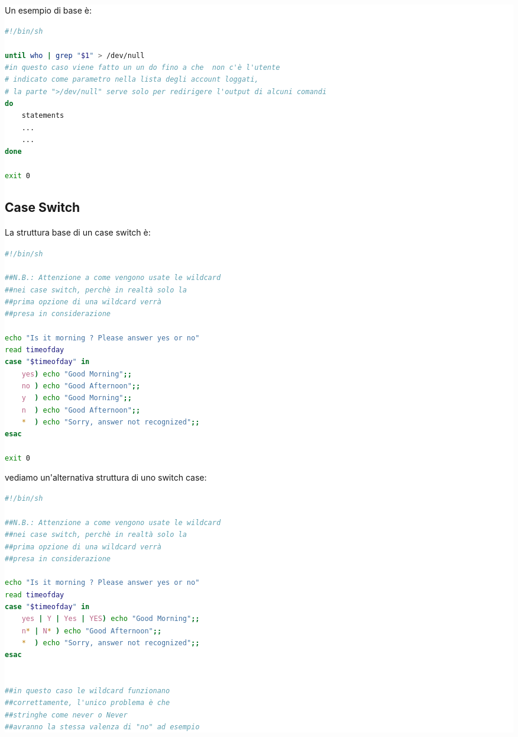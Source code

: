 Un esempio di base è:
```sh
#!/bin/sh

until who | grep "$1" > /dev/null
#in questo caso viene fatto un un do fino a che  non c'è l'utente
# indicato come parametro nella lista degli account loggati,
# la parte ">/dev/null" serve solo per redirigere l'output di alcuni comandi
do
	statements
	...
	...
done

exit 0
```


## Case Switch

La struttura base di un case switch è:
```sh
#!/bin/sh

##N.B.: Attenzione a come vengono usate le wildcard
##nei case switch, perchè in realtà solo la
##prima opzione di una wildcard verrà
##presa in considerazione

echo "Is it morning ? Please answer yes or no"
read timeofday
case "$timeofday" in
	yes) echo "Good Morning";;
	no ) echo "Good Afternoon";;
	y  ) echo "Good Morning";;
	n  ) echo "Good Afternoon";;
	*  ) echo "Sorry, answer not recognized";;
esac

exit 0
```

vediamo un'alternativa struttura di uno switch case:

```sh
#!/bin/sh

##N.B.: Attenzione a come vengono usate le wildcard
##nei case switch, perchè in realtà solo la
##prima opzione di una wildcard verrà
##presa in considerazione

echo "Is it morning ? Please answer yes or no"
read timeofday
case "$timeofday" in
	yes | Y | Yes | YES) echo "Good Morning";;
	n* | N* ) echo "Good Afternoon";;
	*  ) echo "Sorry, answer not recognized";;
esac


##in questo caso le wildcard funzionano
##correttamente, l'unico problema è che
##stringhe come never o Never
##avranno la stessa valenza di "no" ad esempio

```